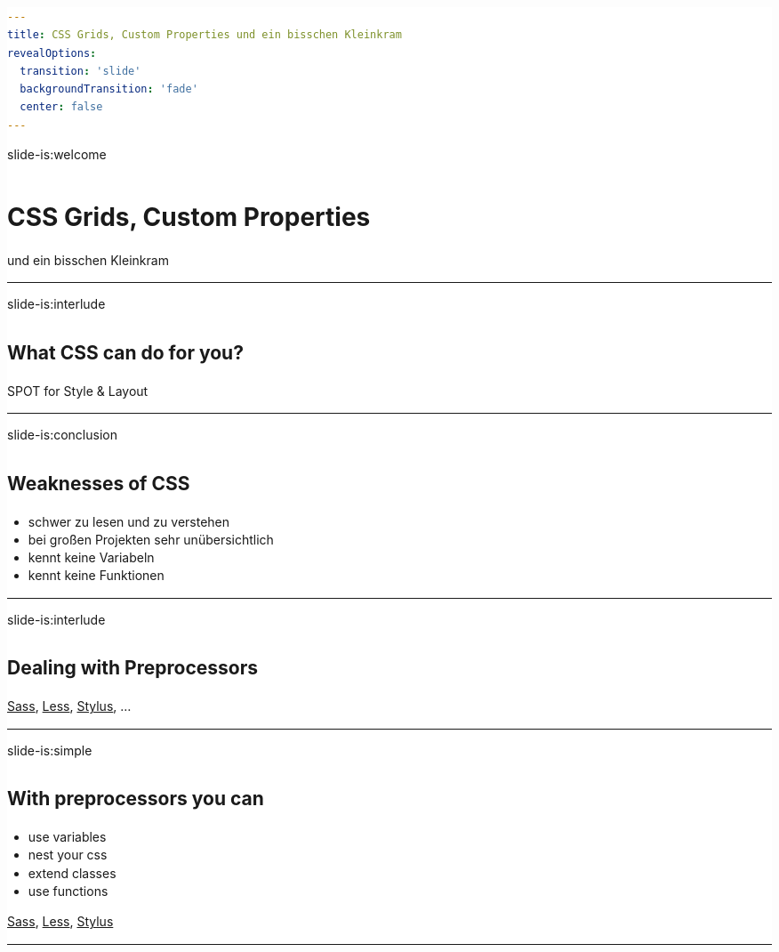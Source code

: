 ```yaml
---
title: CSS Grids, Custom Properties und ein bisschen Kleinkram
revealOptions:
  transition: 'slide'
  backgroundTransition: 'fade'
  center: false
---
```


slide-is:welcome
# CSS Grids, Custom Properties
und ein bisschen Kleinkram

___

slide-is:interlude
## What CSS can do for you?
SPOT for Style & Layout 

---

slide-is:conclusion
## Weaknesses of CSS
- schwer zu lesen und zu verstehen
- bei großen Projekten sehr unübersichtlich
- kennt keine Variabeln
- kennt keine Funktionen

___

slide-is:interlude
## Dealing with Preprocessors
[Sass](https://sass-lang.com/guide), [Less](http://lesscss.org/#), [Stylus](http://stylus-lang.com/), …

---

slide-is:simple
## With preprocessors you can
* use variables
* nest your css
* extend classes
* use functions

[Sass](https://sass-lang.com/guide), [Less](http://lesscss.org/#), [Stylus](http://stylus-lang.com/)


---